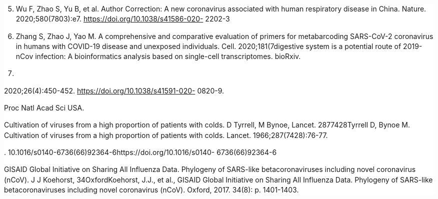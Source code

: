 5. Wu F, Zhao S, Yu B, et al. Author 
Correction: A new coronavirus 
associated with human respiratory 
disease 
in 
China. 
Nature. 
2020;580(7803):e7. 
https://doi.org/10.1038/s41586-020-
2202-3 

6. Zhang S, Zhao J, Yao M. A 
comprehensive 
and 
comparative 
evaluation 
of 
primers 
for 
metabarcoding SARS-CoV-2 coronavirus in humans 
with 
COVID-19 
disease 
and 
unexposed 
individuals. 
Cell. 
2020;181(7digestive system is a potential route of 
2019-nCov infection: A bioinformatics 
analysis 
based 
on 
single-cell 
transcriptomes. 
bioRxiv. 
2020. 
2020;26(4):450-452. 
https://doi.org/10.1038/s41591-020-
0820-9. 

Proc 
Natl 
Acad 
Sci 
USA. 


Cultivation of viruses from a high proportion of patients with colds. D Tyrrell, M Bynoe, Lancet. 2877428Tyrrell D, Bynoe M. Cultivation of viruses from a high proportion of patients with colds. Lancet. 1966;287(7428):76-77.

. 10.1016/s0140-6736(66)92364-6https://doi.org/10.1016/s0140- 6736(66)92364-6

GISAID Global Initiative on Sharing All Influenza Data. Phylogeny of SARS-like betacoronaviruses including novel coronavirus (nCoV). J J Koehorst, 34OxfordKoehorst, J.J., et al., GISAID Global Initiative on Sharing All Influenza Data. Phylogeny of SARS-like betacoronaviruses including novel coronavirus (nCoV). Oxford, 2017. 34(8): p. 1401-1403.
